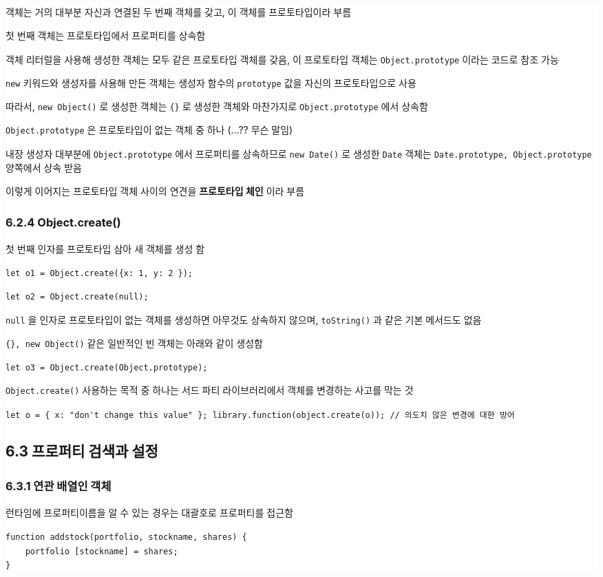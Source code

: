 객체는 거의 대부분 자신과 연결된 두 번째 객체를 갖고, 이 객체를 프로토타입이라 부름

첫 번째 객체는 프로토타입에서 프로퍼티를 상속함


객체 리터럴을 사용해 생성한 객체는 모두 같은 프로토타입 객체를 갖음, 이 프로토타입 객체는 `Object.prototype` 이라는 코드로 참조 가능


`new` 키워드와 생성자를 사용해 만든 객체는 생성자 함수의 `prototype` 값을 자신의 프로토타입으로 사용


따라서, `new Object()` 로 생성한 객체는 `{}` 로 생성한 객체와 마찬가지로 `Object.prototype` 에서 상속함

`Object.prototype` 은 프로토타입이 없는 객체 중 하나 (...?? 무슨 말임)

내장 생성자 대부분에 `Object.prototype` 에서 프로퍼티를 상속하므로 `new Date()` 로 생성한 `Date` 객체는 `Date.prototype, Object.prototype` 양쪽에서 상속 받음

이렇게 이어지는 프로토타입 객체 사이의 연견을 **프로토타입 체인** 이라 부름




### 6.2.4 Object.create()

첫 번째 인자를 프로토타입 삼아 새 객체를 생성 함

```
let o1 = Object.create({x: 1, y: 2 });
```

```
let o2 = Object.create(null);
```

`null` 을 인자로 프로토타입이 없는 객체를 생성하면 아무것도 상속하지 않으며, `toString()` 과 같은 기본 메서드도 없음

`{}, new Object()` 같은 일반적인 빈 객체는 아래와 같이 생성함

```
let o3 = Object.create(Object.prototype);
```



`Object.create()` 사용하는 목적 중 하나는 서드 파티 라이브러리에서 객체를 변경하는 사고를 막는 것


```
let o = { x: "don't change this value" }; library.function(object.create(o)); // 의도치 않은 변경에 대한 방어
```



## 6.3 프로퍼티 검색과 설정

### 6.3.1 연관 배열인 객체

런타임에 프로퍼티이름을 알 수 있는 경우는 대괄호로 프로퍼티를 접근함

```
function addstock(portfolio, stockname, shares) { 
	portfolio [stockname] = shares;
}
```
